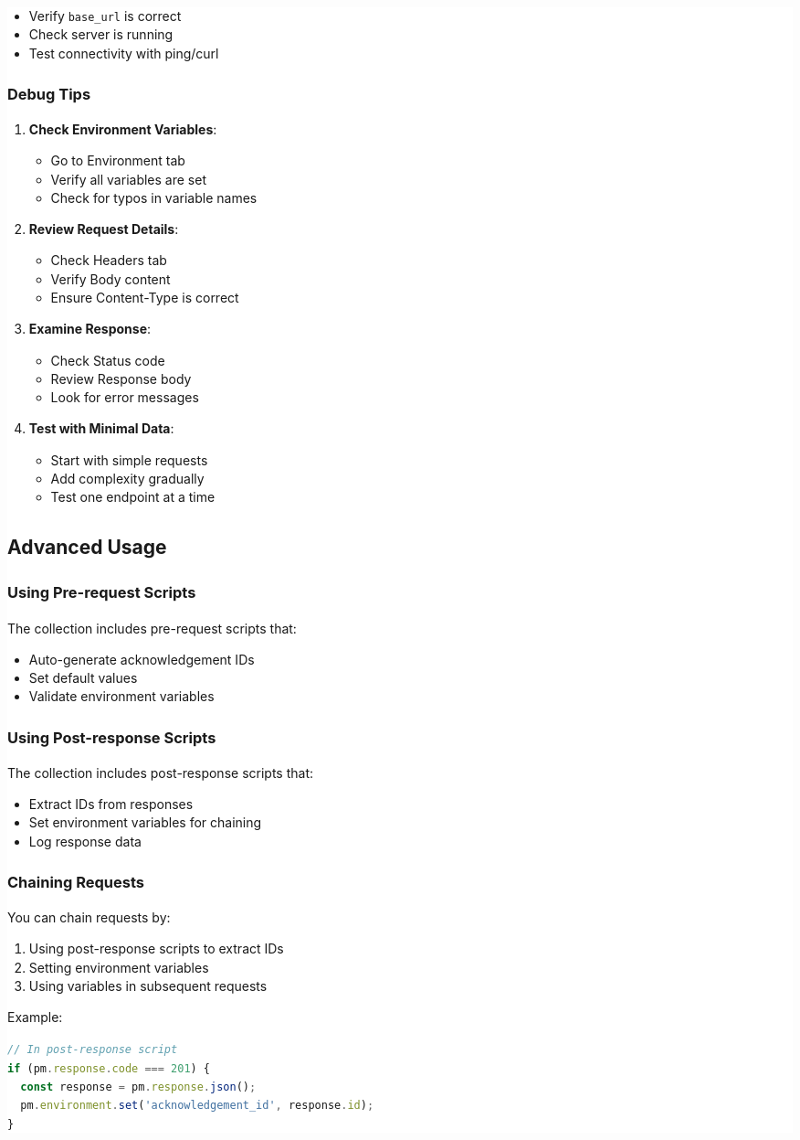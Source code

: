 - Verify `base_url` is correct
- Check server is running
- Test connectivity with ping/curl

### Debug Tips

1. **Check Environment Variables**:
   - Go to Environment tab
   - Verify all variables are set
   - Check for typos in variable names

2. **Review Request Details**:
   - Check Headers tab
   - Verify Body content
   - Ensure Content-Type is correct

3. **Examine Response**:
   - Check Status code
   - Review Response body
   - Look for error messages

4. **Test with Minimal Data**:
   - Start with simple requests
   - Add complexity gradually
   - Test one endpoint at a time

## Advanced Usage

### Using Pre-request Scripts

The collection includes pre-request scripts that:

- Auto-generate acknowledgement IDs
- Set default values
- Validate environment variables

### Using Post-response Scripts

The collection includes post-response scripts that:

- Extract IDs from responses
- Set environment variables for chaining
- Log response data

### Chaining Requests

You can chain requests by:

1. Using post-response scripts to extract IDs
2. Setting environment variables
3. Using variables in subsequent requests

Example:

```javascript
// In post-response script
if (pm.response.code === 201) {
  const response = pm.response.json();
  pm.environment.set('acknowledgement_id', response.id);
}
```
